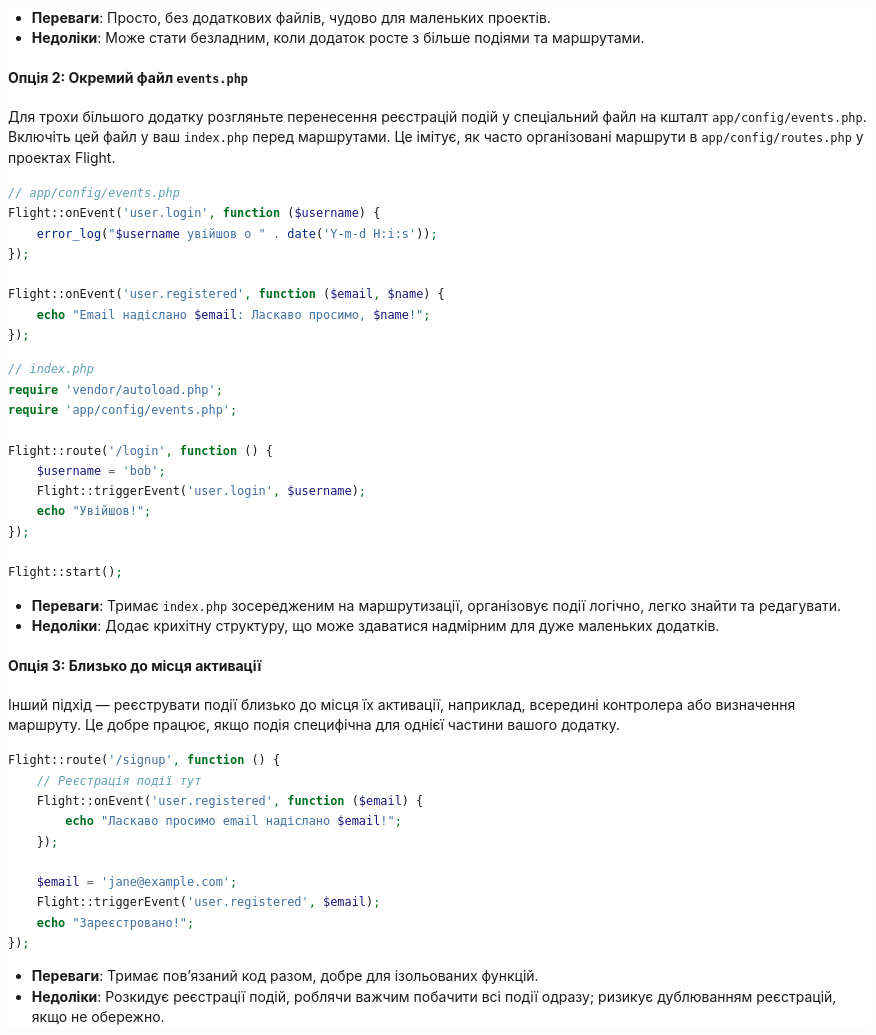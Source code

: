 ```php
```
- **Переваги**: Просто, без додаткових файлів, чудово для маленьких проектів.
- **Недоліки**: Може стати безладним, коли додаток росте з більше подіями та маршрутами.

#### Опція 2: Окремий файл `events.php`
Для трохи більшого додатку розгляньте перенесення реєстрацій подій у спеціальний файл на кшталт `app/config/events.php`. Включіть цей файл у ваш `index.php` перед маршрутами. Це імітує, як часто організовані маршрути в `app/config/routes.php` у проектах Flight.

```php
// app/config/events.php
Flight::onEvent('user.login', function ($username) {
    error_log("$username увійшов о " . date('Y-m-d H:i:s'));
});

Flight::onEvent('user.registered', function ($email, $name) {
    echo "Email надіслано $email: Ласкаво просимо, $name!";
});
```

```php
// index.php
require 'vendor/autoload.php';
require 'app/config/events.php';

Flight::route('/login', function () {
    $username = 'bob';
    Flight::triggerEvent('user.login', $username);
    echo "Увійшов!";
});

Flight::start();
```
- **Переваги**: Тримає `index.php` зосередженим на маршрутизації, організовує події логічно, легко знайти та редагувати.
- **Недоліки**: Додає крихітну структуру, що може здаватися надмірним для дуже маленьких додатків.

#### Опція 3: Близько до місця активації
Інший підхід — реєструвати події близько до місця їх активації, наприклад, всередині контролера або визначення маршруту. Це добре працює, якщо подія специфічна для однієї частини вашого додатку.

```php
Flight::route('/signup', function () {
    // Реєстрація події тут
    Flight::onEvent('user.registered', function ($email) {
        echo "Ласкаво просимо email надіслано $email!";
    });

    $email = 'jane@example.com';
    Flight::triggerEvent('user.registered', $email);
    echo "Зареєстровано!";
});
```
- **Переваги**: Тримає пов’язаний код разом, добре для ізольованих функцій.
- **Недоліки**: Розкидує реєстрації подій, роблячи важчим побачити всі події одразу; ризикує дублюванням реєстрацій, якщо не обережно.

